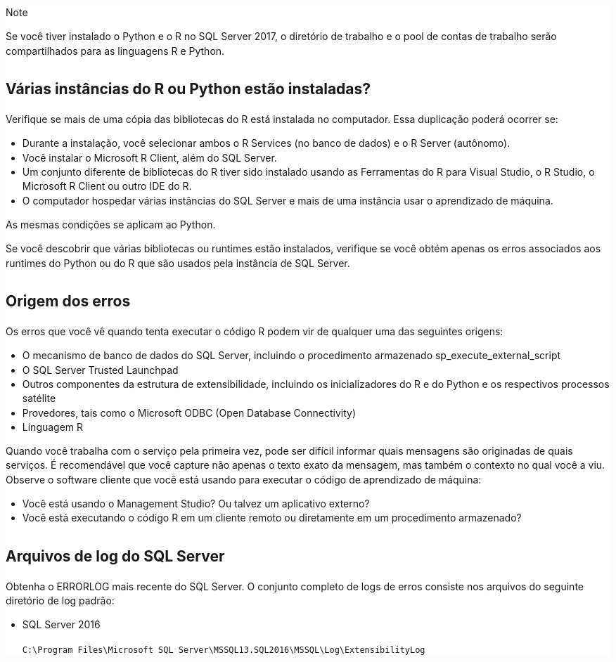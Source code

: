 > [!NOTE]
> Se você tiver instalado o Python e o R no SQL Server 2017, o diretório de trabalho e o pool de contas de trabalho serão compartilhados para as linguagens R e Python.

## <a name="are-multiple-instances-of-r-or-python-installed"></a>Várias instâncias do R ou Python estão instaladas?

Verifique se mais de uma cópia das bibliotecas do R está instalada no computador. Essa duplicação poderá ocorrer se:

* Durante a instalação, você selecionar ambos o R Services (no banco de dados) e o R Server (autônomo).
* Você instalar o Microsoft R Client, além do SQL Server.
* Um conjunto diferente de bibliotecas do R tiver sido instalado usando as Ferramentas do R para Visual Studio, o R Studio, o Microsoft R Client ou outro IDE do R.
* O computador hospedar várias instâncias do SQL Server e mais de uma instância usar o aprendizado de máquina.

As mesmas condições se aplicam ao Python.

Se você descobrir que várias bibliotecas ou runtimes estão instalados, verifique se você obtém apenas os erros associados aos runtimes do Python ou do R que são usados pela instância de SQL Server.

## <a name="origin-of-errors"></a>Origem dos erros

Os erros que você vê quando tenta executar o código R podem vir de qualquer uma das seguintes origens:

* O mecanismo de banco de dados do SQL Server, incluindo o procedimento armazenado sp_execute_external_script
* O SQL Server Trusted Launchpad
* Outros componentes da estrutura de extensibilidade, incluindo os inicializadores do R e do Python e os respectivos processos satélite
* Provedores, tais como o Microsoft ODBC (Open Database Connectivity)
* Linguagem R

Quando você trabalha com o serviço pela primeira vez, pode ser difícil informar quais mensagens são originadas de quais serviços. É recomendável que você capture não apenas o texto exato da mensagem, mas também o contexto no qual você a viu. Observe o software cliente que você está usando para executar o código de aprendizado de máquina:

* Você está usando o Management Studio? Ou talvez um aplicativo externo?
* Você está executando o código R em um cliente remoto ou diretamente em um procedimento armazenado?

## <a name="sql-server-log-files"></a>Arquivos de log do SQL Server

Obtenha o ERRORLOG mais recente do SQL Server. O conjunto completo de logs de erros consiste nos arquivos do seguinte diretório de log padrão:

* SQL Server 2016
  
  `C:\Program Files\Microsoft SQL Server\MSSQL13.SQL2016\MSSQL\Log\ExtensibilityLog`
